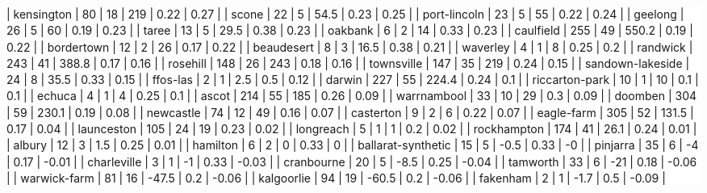 | kensington                 |     80 |     18 |    219   | 0.22 |  0.27 |
| scone                      |     22 |      5 |     54.5 | 0.23 |  0.25 |
| port-lincoln               |     23 |      5 |     55   | 0.22 |  0.24 |
| geelong                    |     26 |      5 |     60   | 0.19 |  0.23 |
| taree                      |     13 |      5 |     29.5 | 0.38 |  0.23 |
| oakbank                    |      6 |      2 |     14   | 0.33 |  0.23 |
| caulfield                  |    255 |     49 |    550.2 | 0.19 |  0.22 |
| bordertown                 |     12 |      2 |     26   | 0.17 |  0.22 |
| beaudesert                 |      8 |      3 |     16.5 | 0.38 |  0.21 |
| waverley                   |      4 |      1 |      8   | 0.25 |  0.2  |
| randwick                   |    243 |     41 |    388.8 | 0.17 |  0.16 |
| rosehill                   |    148 |     26 |    243   | 0.18 |  0.16 |
| townsville                 |    147 |     35 |    219   | 0.24 |  0.15 |
| sandown-lakeside           |     24 |      8 |     35.5 | 0.33 |  0.15 |
| ffos-las                   |      2 |      1 |      2.5 | 0.5  |  0.12 |
| darwin                     |    227 |     55 |    224.4 | 0.24 |  0.1  |
| riccarton-park             |     10 |      1 |     10   | 0.1  |  0.1  |
| echuca                     |      4 |      1 |      4   | 0.25 |  0.1  |
| ascot                      |    214 |     55 |    185   | 0.26 |  0.09 |
| warrnambool                |     33 |     10 |     29   | 0.3  |  0.09 |
| doomben                    |    304 |     59 |    230.1 | 0.19 |  0.08 |
| newcastle                  |     74 |     12 |     49   | 0.16 |  0.07 |
| casterton                  |      9 |      2 |      6   | 0.22 |  0.07 |
| eagle-farm                 |    305 |     52 |    131.5 | 0.17 |  0.04 |
| launceston                 |    105 |     24 |     19   | 0.23 |  0.02 |
| longreach                  |      5 |      1 |      1   | 0.2  |  0.02 |
| rockhampton                |    174 |     41 |     26.1 | 0.24 |  0.01 |
| albury                     |     12 |      3 |      1.5 | 0.25 |  0.01 |
| hamilton                   |      6 |      2 |      0   | 0.33 |  0    |
| ballarat-synthetic         |     15 |      5 |     -0.5 | 0.33 | -0    |
| pinjarra                   |     35 |      6 |     -4   | 0.17 | -0.01 |
| charleville                |      3 |      1 |     -1   | 0.33 | -0.03 |
| cranbourne                 |     20 |      5 |     -8.5 | 0.25 | -0.04 |
| tamworth                   |     33 |      6 |    -21   | 0.18 | -0.06 |
| warwick-farm               |     81 |     16 |    -47.5 | 0.2  | -0.06 |
| kalgoorlie                 |     94 |     19 |    -60.5 | 0.2  | -0.06 |
| fakenham                   |      2 |      1 |     -1.7 | 0.5  | -0.09 |